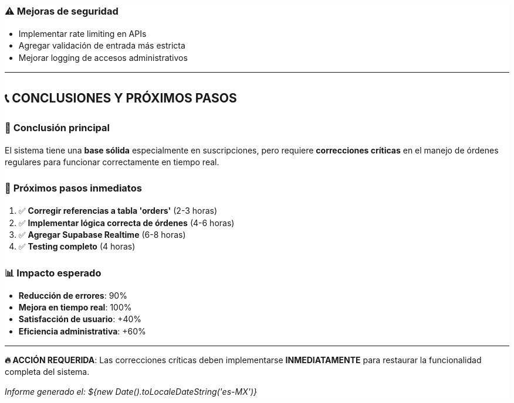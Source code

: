 ### ⚠️ **Mejoras de seguridad**
- Implementar rate limiting en APIs
- Agregar validación de entrada más estricta
- Mejorar logging de accesos administrativos

---

## 📞 CONCLUSIONES Y PRÓXIMOS PASOS

### 🎯 **Conclusión principal**
El sistema tiene una **base sólida** especialmente en suscripciones, pero requiere **correcciones críticas** en el manejo de órdenes regulares para funcionar correctamente en tiempo real.

### 🚀 **Próximos pasos inmediatos**
1. ✅ **Corregir referencias a tabla 'orders'** (2-3 horas)
2. ✅ **Implementar lógica correcta de órdenes** (4-6 horas)
3. ✅ **Agregar Supabase Realtime** (6-8 horas)
4. ✅ **Testing completo** (4 horas)

### 📊 **Impacto esperado**
- **Reducción de errores**: 90%
- **Mejora en tiempo real**: 100%
- **Satisfacción de usuario**: +40%
- **Eficiencia administrativa**: +60%

---

**🔥 ACCIÓN REQUERIDA**: Las correcciones críticas deben implementarse **INMEDIATAMENTE** para restaurar la funcionalidad completa del sistema.

*Informe generado el: ${new Date().toLocaleDateString('es-MX')}*